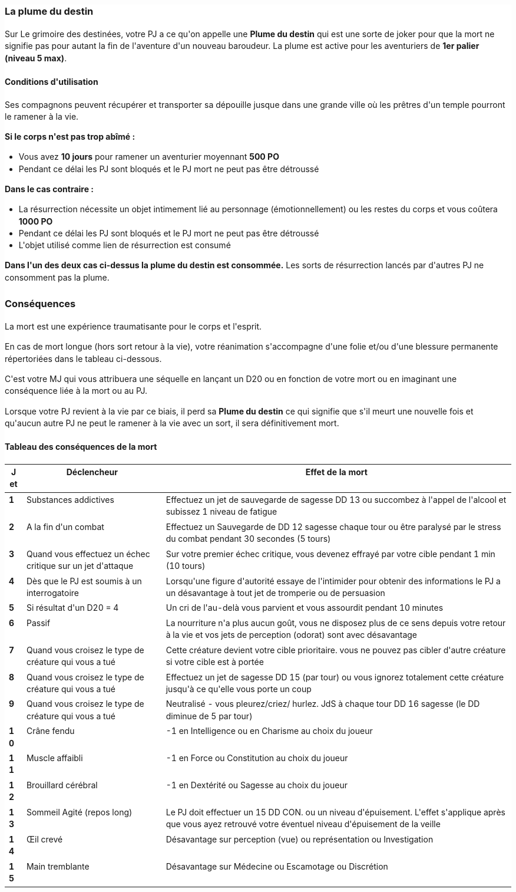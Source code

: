 ### La plume du destin

Sur Le grimoire des destinées, votre PJ a ce qu'on appelle une **Plume du destin** qui est une sorte de joker pour que la mort ne signifie pas pour autant la fin de l'aventure d'un nouveau baroudeur. La plume est active pour les aventuriers de **1er palier (niveau 5 max)**.

#### Conditions d'utilisation

Ses compagnons peuvent récupérer et transporter sa dépouille jusque dans une grande ville où les prêtres d'un temple pourront le ramener à la vie.

**Si le corps n'est pas trop abîmé :**
- Vous avez **10 jours** pour ramener un aventurier moyennant **500 PO**
- Pendant ce délai les PJ sont bloqués et le PJ mort ne peut pas être détroussé

**Dans le cas contraire :**
- La résurrection nécessite un objet intimement lié au personnage (émotionnellement) ou les restes du corps et vous coûtera **1000 PO**
- Pendant ce délai les PJ sont bloqués et le PJ mort ne peut pas être détroussé
- L'objet utilisé comme lien de résurrection est consumé

**Dans l'un des deux cas ci-dessus la plume du destin est consommée.**
Les sorts de résurrection lancés par d'autres PJ ne consomment pas la plume.

### Conséquences

La mort est une expérience traumatisante pour le corps et l'esprit.

En cas de mort longue (hors sort retour à la vie), votre réanimation s'accompagne d'une folie et/ou d'une blessure permanente répertoriées dans le tableau ci-dessous.

C'est votre MJ qui vous attribuera une séquelle en lançant un D20 ou en fonction de votre mort ou en imaginant une conséquence liée à la mort ou au PJ.

Lorsque votre PJ revient à la vie par ce biais, il perd sa **Plume du destin** ce qui signifie que s'il meurt une nouvelle fois et qu'aucun autre PJ ne peut le ramener à la vie avec un sort, il sera définitivement mort.

#### Tableau des conséquences de la mort

| Jet | Déclencheur | Effet de la mort |
|-----|-------------|------------------|
| **1** | Substances addictives | Effectuez un jet de sauvegarde de sagesse DD 13 ou succombez à l'appel de l'alcool et subissez 1 niveau de fatigue |
| **2** | A la fin d'un combat | Effectuez un Sauvegarde de DD 12 sagesse chaque tour ou être paralysé par le stress du combat pendant 30 secondes (5 tours) |
| **3** | Quand vous effectuez un échec critique sur un jet d'attaque | Sur votre premier échec critique, vous devenez effrayé par votre cible pendant 1 min (10 tours) |
| **4** | Dès que le PJ est soumis à un interrogatoire | Lorsqu'une figure d'autorité essaye de l'intimider pour obtenir des informations le PJ a un désavantage à tout jet de tromperie ou de persuasion |
| **5** | Si résultat d'un D20 = 4 | Un cri de l'au-delà vous parvient et vous assourdit pendant 10 minutes |
| **6** | Passif | La nourriture n'a plus aucun goût, vous ne disposez plus de ce sens depuis votre retour à la vie et vos jets de perception (odorat) sont avec désavantage |
| **7** | Quand vous croisez le type de créature qui vous a tué | Cette créature devient votre cible prioritaire. vous ne pouvez pas cibler d'autre créature si votre cible est à portée |
| **8** | Quand vous croisez le type de créature qui vous a tué | Effectuez un jet de sagesse DD 15 (par tour) ou vous ignorez totalement cette créature jusqu'à ce qu'elle vous porte un coup |
| **9** | Quand vous croisez le type de créature qui vous a tué | Neutralisé - vous pleurez/criez/ hurlez. JdS à chaque tour DD 16 sagesse (le DD diminue de 5 par tour) |
| **10** | Crâne fendu | -1 en Intelligence ou en Charisme au choix du joueur |
| **11** | Muscle affaibli | -1 en Force ou Constitution au choix du joueur |
| **12** | Brouillard cérébral | -1 en Dextérité ou Sagesse au choix du joueur |
| **13** | Sommeil Agité (repos long) | Le PJ doit effectuer un 15 DD CON. ou un niveau d'épuisement. L'effet s'applique après que vous ayez retrouvé votre éventuel niveau d'épuisement de la veille |
| **14** | Œil crevé | Désavantage sur perception (vue) ou représentation ou Investigation |
| **15** | Main tremblante | Désavantage sur Médecine ou Escamotage ou Discrétion |